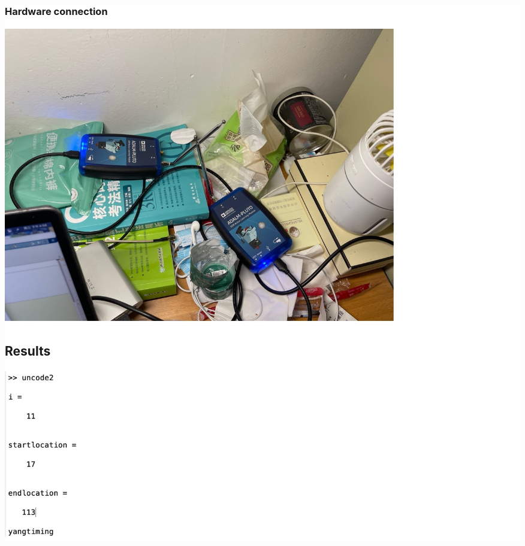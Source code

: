 ### Hardware connection 
<img src="https://github.com/yangtiming/Communication-system-simulation-practice/blob/master/imgs/plutto.jpg" width="650px">


## Results
<img src="https://github.com/yangtiming/Communication-system-simulation-practice/blob/master/imgs/result.png" width="650px">
